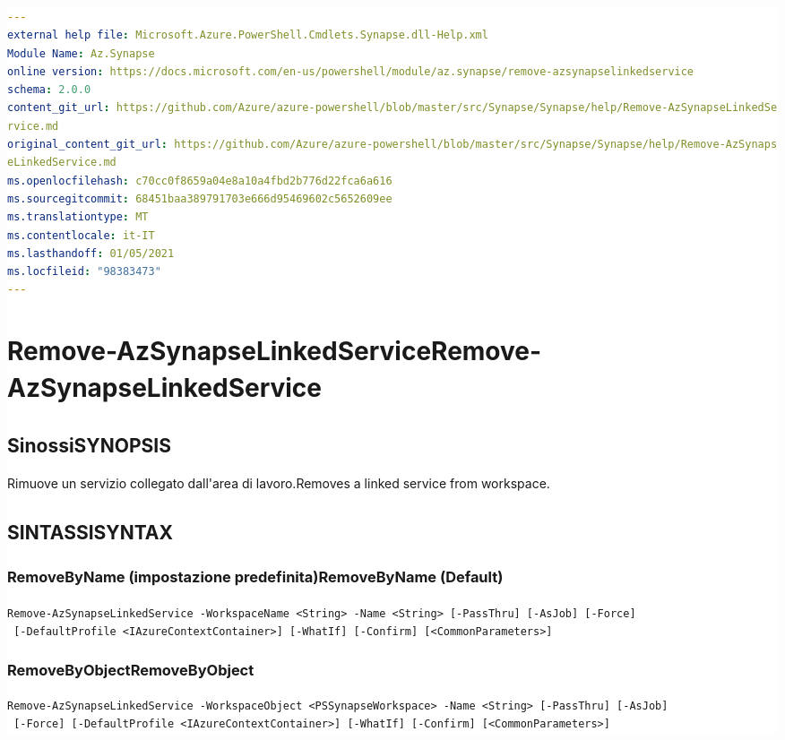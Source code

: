 ```yaml
---
external help file: Microsoft.Azure.PowerShell.Cmdlets.Synapse.dll-Help.xml
Module Name: Az.Synapse
online version: https://docs.microsoft.com/en-us/powershell/module/az.synapse/remove-azsynapselinkedservice
schema: 2.0.0
content_git_url: https://github.com/Azure/azure-powershell/blob/master/src/Synapse/Synapse/help/Remove-AzSynapseLinkedService.md
original_content_git_url: https://github.com/Azure/azure-powershell/blob/master/src/Synapse/Synapse/help/Remove-AzSynapseLinkedService.md
ms.openlocfilehash: c70cc0f8659a04e8a10a4fbd2b776d22fca6a616
ms.sourcegitcommit: 68451baa389791703e666d95469602c5652609ee
ms.translationtype: MT
ms.contentlocale: it-IT
ms.lasthandoff: 01/05/2021
ms.locfileid: "98383473"
---
```

# <span data-ttu-id="521cb-101">Remove-AzSynapseLinkedService</span><span class="sxs-lookup"><span data-stu-id="521cb-101">Remove-AzSynapseLinkedService</span></span>

## <span data-ttu-id="521cb-102">Sinossi</span><span class="sxs-lookup"><span data-stu-id="521cb-102">SYNOPSIS</span></span>
<span data-ttu-id="521cb-103">Rimuove un servizio collegato dall'area di lavoro.</span><span class="sxs-lookup"><span data-stu-id="521cb-103">Removes a linked service from workspace.</span></span>

## <span data-ttu-id="521cb-104">SINTASSI</span><span class="sxs-lookup"><span data-stu-id="521cb-104">SYNTAX</span></span>

### <span data-ttu-id="521cb-105">RemoveByName (impostazione predefinita)</span><span class="sxs-lookup"><span data-stu-id="521cb-105">RemoveByName (Default)</span></span>
```
Remove-AzSynapseLinkedService -WorkspaceName <String> -Name <String> [-PassThru] [-AsJob] [-Force]
 [-DefaultProfile <IAzureContextContainer>] [-WhatIf] [-Confirm] [<CommonParameters>]
```

### <span data-ttu-id="521cb-106">RemoveByObject</span><span class="sxs-lookup"><span data-stu-id="521cb-106">RemoveByObject</span></span>
```
Remove-AzSynapseLinkedService -WorkspaceObject <PSSynapseWorkspace> -Name <String> [-PassThru] [-AsJob]
 [-Force] [-DefaultProfile <IAzureContextContainer>] [-WhatIf] [-Confirm] [<CommonParameters>]
```
